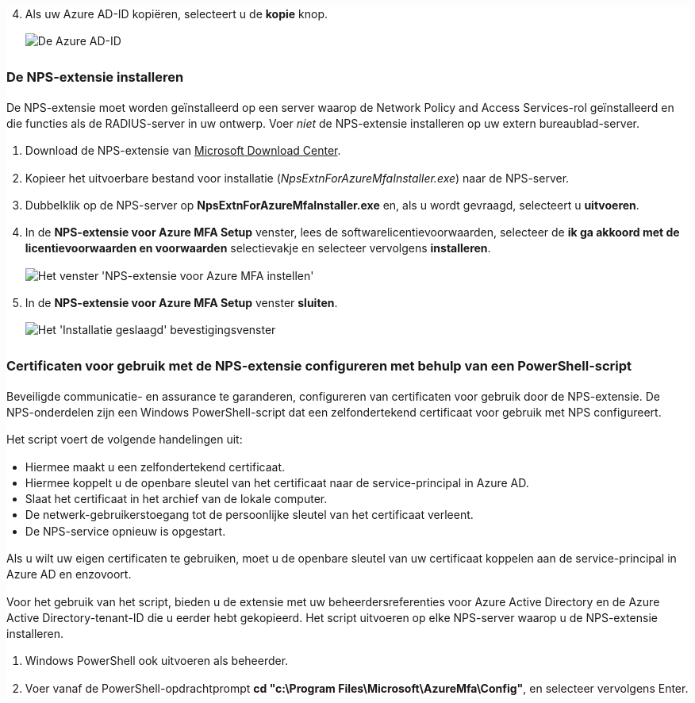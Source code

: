 4. Als uw Azure AD-ID kopiëren, selecteert u de **kopie** knop.
 
    ![De Azure AD-ID](./media/howto-mfa-nps-extension-vpn/image35.png)

### <a name="install-the-nps-extension"></a>De NPS-extensie installeren
De NPS-extensie moet worden geïnstalleerd op een server waarop de Network Policy and Access Services-rol geïnstalleerd en die functies als de RADIUS-server in uw ontwerp. Voer *niet* de NPS-extensie installeren op uw extern bureaublad-server.

1. Download de NPS-extensie van [Microsoft Download Center](https://aka.ms/npsmfa). 

2. Kopieer het uitvoerbare bestand voor installatie (*NpsExtnForAzureMfaInstaller.exe*) naar de NPS-server.

3. Dubbelklik op de NPS-server op **NpsExtnForAzureMfaInstaller.exe** en, als u wordt gevraagd, selecteert u **uitvoeren**.

4. In de **NPS-extensie voor Azure MFA Setup** venster, lees de softwarelicentievoorwaarden, selecteer de **ik ga akkoord met de licentievoorwaarden en voorwaarden** selectievakje en selecteer vervolgens **installeren**.

    ![Het venster 'NPS-extensie voor Azure MFA instellen'](./media/howto-mfa-nps-extension-vpn/image36.png)
 
5. In de **NPS-extensie voor Azure MFA Setup** venster **sluiten**.  

    ![Het 'Installatie geslaagd' bevestigingsvenster](./media/howto-mfa-nps-extension-vpn/image37.png) 
 
### <a name="configure-certificates-for-use-with-the-nps-extension-by-using-a-powershell-script"></a>Certificaten voor gebruik met de NPS-extensie configureren met behulp van een PowerShell-script
Beveiligde communicatie- en assurance te garanderen, configureren van certificaten voor gebruik door de NPS-extensie. De NPS-onderdelen zijn een Windows PowerShell-script dat een zelfondertekend certificaat voor gebruik met NPS configureert. 

Het script voert de volgende handelingen uit:

* Hiermee maakt u een zelfondertekend certificaat.
* Hiermee koppelt u de openbare sleutel van het certificaat naar de service-principal in Azure AD.
* Slaat het certificaat in het archief van de lokale computer.
* De netwerk-gebruikerstoegang tot de persoonlijke sleutel van het certificaat verleent.
* De NPS-service opnieuw is opgestart.

Als u wilt uw eigen certificaten te gebruiken, moet u de openbare sleutel van uw certificaat koppelen aan de service-principal in Azure AD en enzovoort.

Voor het gebruik van het script, bieden u de extensie met uw beheerdersreferenties voor Azure Active Directory en de Azure Active Directory-tenant-ID die u eerder hebt gekopieerd. Het script uitvoeren op elke NPS-server waarop u de NPS-extensie installeren.

1. Windows PowerShell ook uitvoeren als beheerder.

2. Voer vanaf de PowerShell-opdrachtprompt **cd "c:\Program Files\Microsoft\AzureMfa\Config"**, en selecteer vervolgens Enter.
